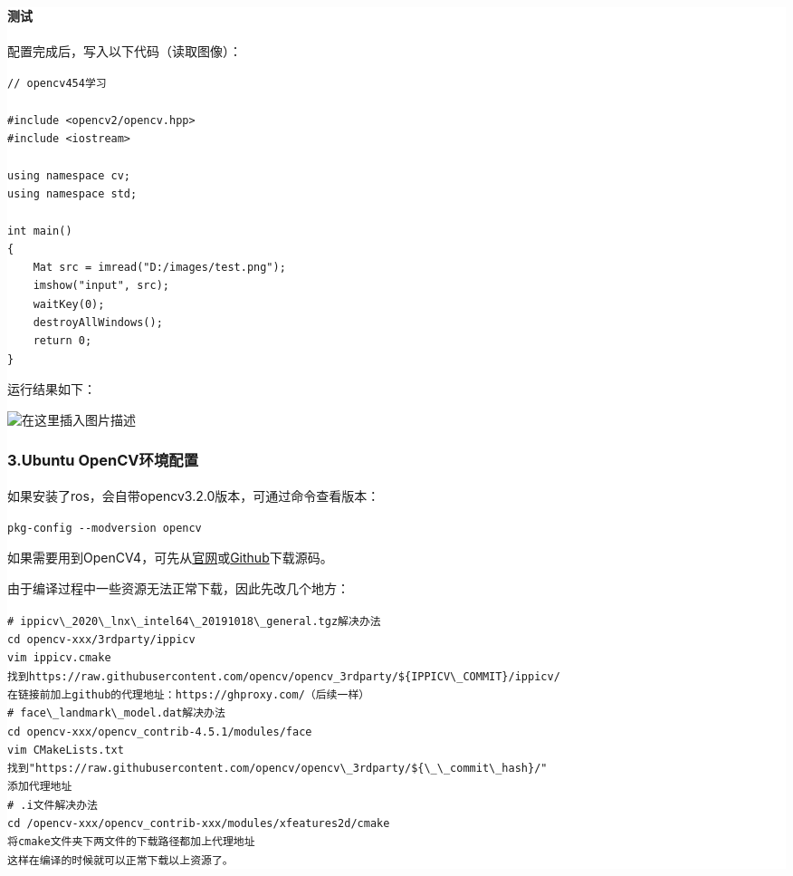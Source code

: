#### 测试


配置完成后，写入以下代码（读取图像）：



```
// opencv454学习

#include <opencv2/opencv.hpp>
#include <iostream>

using namespace cv;
using namespace std;

int main()
{
	Mat src = imread("D:/images/test.png");
	imshow("input", src);
	waitKey(0);
	destroyAllWindows();
	return 0;
}

```

运行结果如下：


![在这里插入图片描述](https://img-blog.csdnimg.cn/4c5a0d24e8dc4ae3ba7287a326f64601.png)


### 3.Ubuntu OpenCV环境配置


如果安装了ros，会自带opencv3.2.0版本，可通过命令查看版本：



```
pkg-config --modversion opencv

```

如果需要用到OpenCV4，可先从[官网](https://opencv.org/releases/)或[Github](https://github.com/opencv/opencv)下载源码。


由于编译过程中一些资源无法正常下载，因此先改几个地方：



```
# ippicv\_2020\_lnx\_intel64\_20191018\_general.tgz解决办法
cd opencv-xxx/3rdparty/ippicv
vim ippicv.cmake
找到https://raw.githubusercontent.com/opencv/opencv_3rdparty/${IPPICV\_COMMIT}/ippicv/
在链接前加上github的代理地址：https://ghproxy.com/（后续一样）
# face\_landmark\_model.dat解决办法
cd opencv-xxx/opencv_contrib-4.5.1/modules/face
vim CMakeLists.txt
找到"https://raw.githubusercontent.com/opencv/opencv\_3rdparty/${\_\_commit\_hash}/"
添加代理地址
# .i文件解决办法
cd /opencv-xxx/opencv_contrib-xxx/modules/xfeatures2d/cmake
将cmake文件夹下两文件的下载路径都加上代理地址
这样在编译的时候就可以正常下载以上资源了。

```
